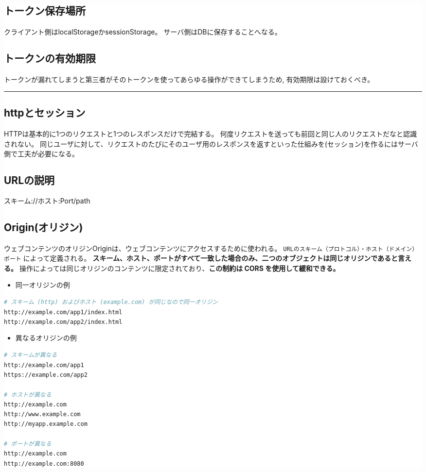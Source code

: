 ## トークン保存場所

クライアント側はlocalStorageかsessionStorage。
サーバ側はDBに保存することへなる。

## トークンの有効期限

トークンが漏れてしまうと第三者がそのトークンを使ってあらゆる操作ができてしまうため, 有効期限は設けておくべき。

---

## httpとセッション

HTTPは基本的に1つのリクエストと1つのレスポンスだけで完結する。
何度リクエストを送っても前回と同じ人のリクエストだなと認識されない。
同じユーザに対して、リクエストのたびにそのユーザ用のレスポンスを返すといった仕組みを(セッション)を作るにはサーバ側で工夫が必要になる。

## URLの説明

スキーム://ホスト:Port/path

## Origin(オリジン)

ウェブコンテンツのオリジンOriginは、ウェブコンテンツにアクセスするために使われる。
`URLのスキーム（プロトコル）・ホスト（ドメイン）ポート` によって定義される。
**スキーム、ホスト、ポートがすべて一致した場合のみ、二つのオブジェクトは同じオリジンであると言える。**
操作によっては同じオリジンのコンテンツに限定されており、**この制約は CORS を使用して緩和できる。**

- 同一オリジンの例

```sh
# スキーム (http) およびホスト (example.com) が同じなので同一オリジン
http://example.com/app1/index.html
http://example.com/app2/index.html

```

- 異なるオリジンの例

```sh
# スキームが異なる
http://example.com/app1
https://example.com/app2

# ホストが異なる
http://example.com
http://www.example.com
http://myapp.example.com

# ポートが異なる
http://example.com
http://example.com:8080
```
